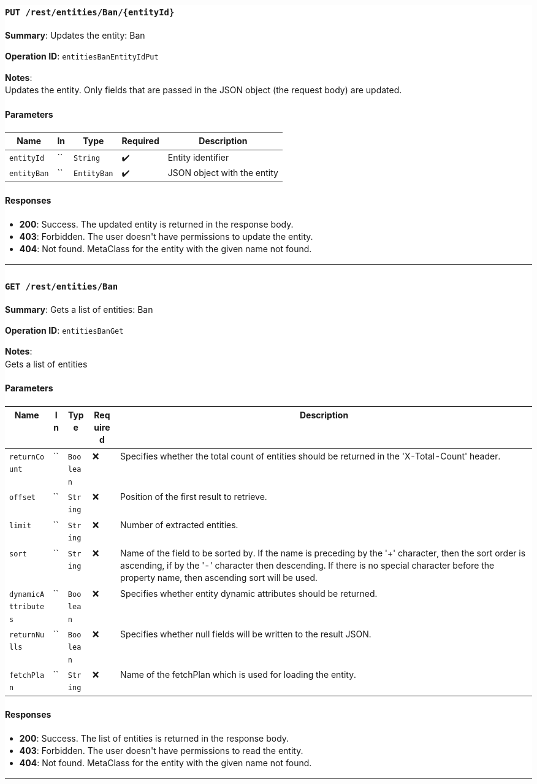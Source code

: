 
### `PUT /rest/entities/Ban/{entityId}`

**Summary**: Updates the entity: Ban

**Operation ID**: `entitiesBanEntityIdPut`

**Notes**:  
Updates the entity. Only fields that are passed in the JSON object (the request body) are updated.

#### Parameters

| Name | In | Type | Required | Description |
|------|----|------|----------|-------------|
| `entityId` | `` | `String` | ✔️ | Entity identifier |
| `entityBan` | `` | `EntityBan` | ✔️ | JSON object with the entity |

#### Responses

- **200**: Success. The updated entity is returned in the response body.
- **403**: Forbidden. The user doesn&#39;t have permissions to update the entity.
- **404**: Not found. MetaClass for the entity with the given name not found.

---

### `GET /rest/entities/Ban`

**Summary**: Gets a list of entities: Ban

**Operation ID**: `entitiesBanGet`

**Notes**:  
Gets a list of entities

#### Parameters

| Name | In | Type | Required | Description |
|------|----|------|----------|-------------|
| `returnCount` | `` | `Boolean` | ❌ | Specifies whether the total count of entities should be returned in the &#39;X-Total-Count&#39; header. |
| `offset` | `` | `String` | ❌ | Position of the first result to retrieve. |
| `limit` | `` | `String` | ❌ | Number of extracted entities. |
| `sort` | `` | `String` | ❌ | Name of the field to be sorted by. If the name is preceding by the &#39;+&#39; character, then the sort order is ascending, if by the &#39;-&#39; character then descending. If there is no special character before the property name, then ascending sort will be used. |
| `dynamicAttributes` | `` | `Boolean` | ❌ | Specifies whether entity dynamic attributes should be returned. |
| `returnNulls` | `` | `Boolean` | ❌ | Specifies whether null fields will be written to the result JSON. |
| `fetchPlan` | `` | `String` | ❌ | Name of the fetchPlan which is used for loading the entity. |

#### Responses

- **200**: Success. The list of entities is returned in the response body.
- **403**: Forbidden. The user doesn&#39;t have permissions to read the entity.
- **404**: Not found. MetaClass for the entity with the given name not found.

---